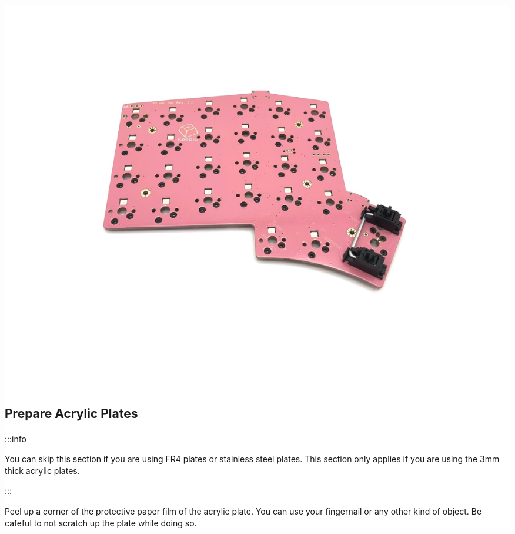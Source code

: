 ![](./assets/images/iris-rev7/IMG_2323.JPG)

## Prepare Acrylic Plates

:::info

You can skip this section if you are using FR4 plates or stainless steel plates. This section only applies if you are using the 3mm thick acrylic plates.

:::

Peel up a corner of the protective paper film of the acrylic plate. You can use your fingernail or any other kind of object. Be cafeful to not scratch up the plate while doing so.
